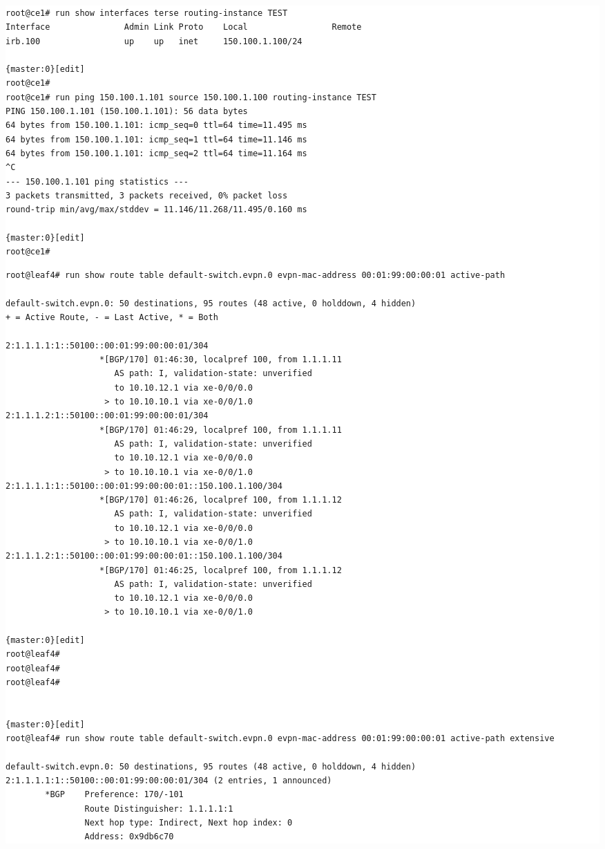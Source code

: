 ```
root@ce1# run show interfaces terse routing-instance TEST 
Interface               Admin Link Proto    Local                 Remote
irb.100                 up    up   inet     150.100.1.100/24

{master:0}[edit]
root@ce1# 
root@ce1# run ping 150.100.1.101 source 150.100.1.100 routing-instance TEST    
PING 150.100.1.101 (150.100.1.101): 56 data bytes
64 bytes from 150.100.1.101: icmp_seq=0 ttl=64 time=11.495 ms
64 bytes from 150.100.1.101: icmp_seq=1 ttl=64 time=11.146 ms
64 bytes from 150.100.1.101: icmp_seq=2 ttl=64 time=11.164 ms
^C
--- 150.100.1.101 ping statistics ---
3 packets transmitted, 3 packets received, 0% packet loss
round-trip min/avg/max/stddev = 11.146/11.268/11.495/0.160 ms

{master:0}[edit]
root@ce1# 
```

```
root@leaf4# run show route table default-switch.evpn.0 evpn-mac-address 00:01:99:00:00:01 active-path 

default-switch.evpn.0: 50 destinations, 95 routes (48 active, 0 holddown, 4 hidden)
+ = Active Route, - = Last Active, * = Both

2:1.1.1.1:1::50100::00:01:99:00:00:01/304               
                   *[BGP/170] 01:46:30, localpref 100, from 1.1.1.11
                      AS path: I, validation-state: unverified
                      to 10.10.12.1 via xe-0/0/0.0
                    > to 10.10.10.1 via xe-0/0/1.0
2:1.1.1.2:1::50100::00:01:99:00:00:01/304               
                   *[BGP/170] 01:46:29, localpref 100, from 1.1.1.11
                      AS path: I, validation-state: unverified
                      to 10.10.12.1 via xe-0/0/0.0
                    > to 10.10.10.1 via xe-0/0/1.0
2:1.1.1.1:1::50100::00:01:99:00:00:01::150.100.1.100/304               
                   *[BGP/170] 01:46:26, localpref 100, from 1.1.1.12
                      AS path: I, validation-state: unverified
                      to 10.10.12.1 via xe-0/0/0.0
                    > to 10.10.10.1 via xe-0/0/1.0
2:1.1.1.2:1::50100::00:01:99:00:00:01::150.100.1.100/304               
                   *[BGP/170] 01:46:25, localpref 100, from 1.1.1.12
                      AS path: I, validation-state: unverified
                      to 10.10.12.1 via xe-0/0/0.0
                    > to 10.10.10.1 via xe-0/0/1.0

{master:0}[edit]
root@leaf4# 
root@leaf4# 
root@leaf4#


{master:0}[edit]
root@leaf4# run show route table default-switch.evpn.0 evpn-mac-address 00:01:99:00:00:01 active-path extensive    

default-switch.evpn.0: 50 destinations, 95 routes (48 active, 0 holddown, 4 hidden)
2:1.1.1.1:1::50100::00:01:99:00:00:01/304 (2 entries, 1 announced)
        *BGP    Preference: 170/-101
                Route Distinguisher: 1.1.1.1:1
                Next hop type: Indirect, Next hop index: 0
                Address: 0x9db6c70
```